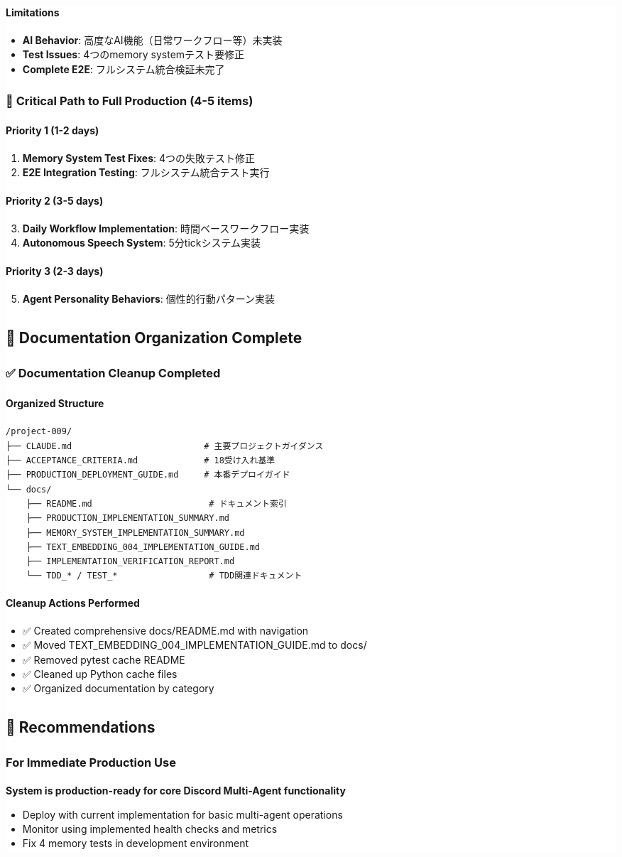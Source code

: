 #### Limitations  
- **AI Behavior**: 高度なAI機能（日常ワークフロー等）未実装
- **Test Issues**: 4つのmemory systemテスト要修正
- **Complete E2E**: フルシステム統合検証未完了

### 🎯 **Critical Path to Full Production (4-5 items)**

#### Priority 1 (1-2 days)
1. **Memory System Test Fixes**: 4つの失敗テスト修正
2. **E2E Integration Testing**: フルシステム統合テスト実行

#### Priority 2 (3-5 days)  
3. **Daily Workflow Implementation**: 時間ベースワークフロー実装
4. **Autonomous Speech System**: 5分tickシステム実装

#### Priority 3 (2-3 days)
5. **Agent Personality Behaviors**: 個性的行動パターン実装

## 📁 Documentation Organization Complete

### ✅ **Documentation Cleanup Completed**

#### Organized Structure
```
/project-009/
├── CLAUDE.md                          # 主要プロジェクトガイダンス
├── ACCEPTANCE_CRITERIA.md             # 18受け入れ基準
├── PRODUCTION_DEPLOYMENT_GUIDE.md     # 本番デプロイガイド
└── docs/
    ├── README.md                       # ドキュメント索引
    ├── PRODUCTION_IMPLEMENTATION_SUMMARY.md
    ├── MEMORY_SYSTEM_IMPLEMENTATION_SUMMARY.md
    ├── TEXT_EMBEDDING_004_IMPLEMENTATION_GUIDE.md
    ├── IMPLEMENTATION_VERIFICATION_REPORT.md
    └── TDD_* / TEST_*                  # TDD関連ドキュメント
```

#### Cleanup Actions Performed
- ✅ Created comprehensive docs/README.md with navigation
- ✅ Moved TEXT_EMBEDDING_004_IMPLEMENTATION_GUIDE.md to docs/
- ✅ Removed pytest cache README
- ✅ Cleaned up Python cache files
- ✅ Organized documentation by category

## 🎯 Recommendations

### For Immediate Production Use
**System is production-ready for core Discord Multi-Agent functionality**
- Deploy with current implementation for basic multi-agent operations
- Monitor using implemented health checks and metrics
- Fix 4 memory tests in development environment
